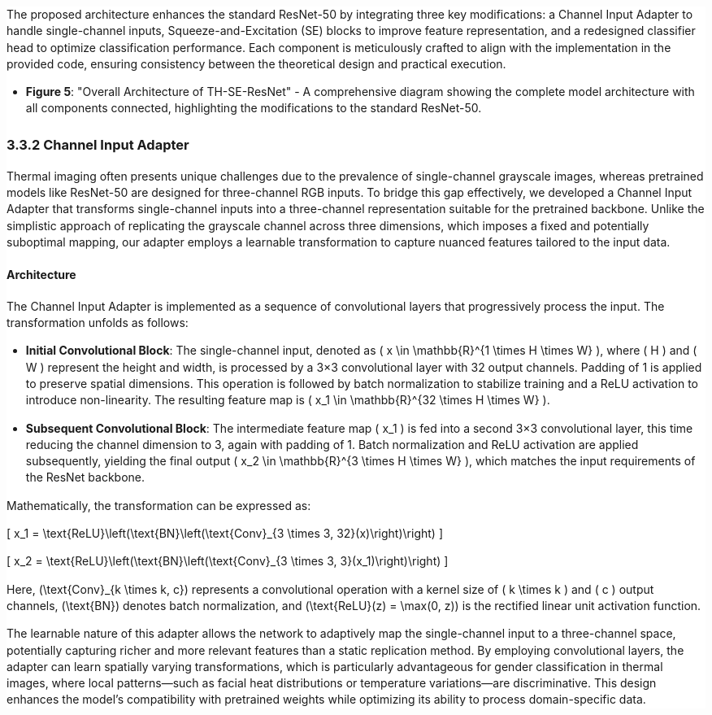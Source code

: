 The proposed architecture enhances the standard ResNet-50 by integrating three key modifications: a Channel Input Adapter to handle single-channel inputs, Squeeze-and-Excitation (SE) blocks to improve feature representation, and a redesigned classifier head to optimize classification performance. Each component is meticulously crafted to align with the implementation in the provided code, ensuring consistency between the theoretical design and practical execution.

- **Figure 5**: "Overall Architecture of TH-SE-ResNet" - A comprehensive diagram showing the complete model architecture with all components connected, highlighting the modifications to the standard ResNet-50.

### 3.3.2 Channel Input Adapter

Thermal imaging often presents unique challenges due to the prevalence of single-channel grayscale images, whereas pretrained models like ResNet-50 are designed for three-channel RGB inputs. To bridge this gap effectively, we developed a Channel Input Adapter that transforms single-channel inputs into a three-channel representation suitable for the pretrained backbone. Unlike the simplistic approach of replicating the grayscale channel across three dimensions, which imposes a fixed and potentially suboptimal mapping, our adapter employs a learnable transformation to capture nuanced features tailored to the input data.

#### Architecture

The Channel Input Adapter is implemented as a sequence of convolutional layers that progressively process the input. The transformation unfolds as follows:

- **Initial Convolutional Block**: The single-channel input, denoted as \( x \in \mathbb{R}^{1 \times H \times W} \), where \( H \) and \( W \) represent the height and width, is processed by a 3×3 convolutional layer with 32 output channels. Padding of 1 is applied to preserve spatial dimensions. This operation is followed by batch normalization to stabilize training and a ReLU activation to introduce non-linearity. The resulting feature map is \( x_1 \in \mathbb{R}^{32 \times H \times W} \).

- **Subsequent Convolutional Block**: The intermediate feature map \( x_1 \) is fed into a second 3×3 convolutional layer, this time reducing the channel dimension to 3, again with padding of 1. Batch normalization and ReLU activation are applied subsequently, yielding the final output \( x_2 \in \mathbb{R}^{3 \times H \times W} \), which matches the input requirements of the ResNet backbone.

Mathematically, the transformation can be expressed as:

\[
x_1 = \text{ReLU}\left(\text{BN}\left(\text{Conv}_{3 \times 3, 32}(x)\right)\right)
\]

\[
x_2 = \text{ReLU}\left(\text{BN}\left(\text{Conv}_{3 \times 3, 3}(x_1)\right)\right)
\]

Here, \(\text{Conv}_{k \times k, c}\) represents a convolutional operation with a kernel size of \( k \times k \) and \( c \) output channels, \(\text{BN}\) denotes batch normalization, and \(\text{ReLU}(z) = \max(0, z)\) is the rectified linear unit activation function.

The learnable nature of this adapter allows the network to adaptively map the single-channel input to a three-channel space, potentially capturing richer and more relevant features than a static replication method. By employing convolutional layers, the adapter can learn spatially varying transformations, which is particularly advantageous for gender classification in thermal images, where local patterns—such as facial heat distributions or temperature variations—are discriminative. This design enhances the model’s compatibility with pretrained weights while optimizing its ability to process domain-specific data.

